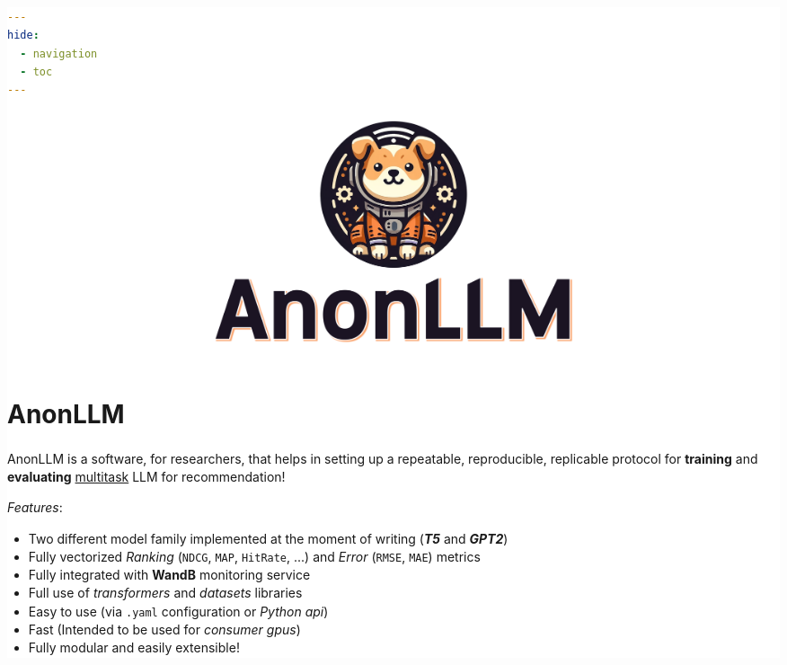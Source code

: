```yaml
---
hide:
  - navigation
  - toc
---
```


<p align="center">
  <img src="assets/logo_full.png" alt="drawing" width="50%"/>
</p>

# AnonLLM

AnonLLM is a software, for researchers, that helps in setting up a repeatable, reproducible, 
replicable protocol for **training** and **evaluating** <ins>multitask</ins> LLM for recommendation!

*Features*:

- Two different model family implemented at the moment of writing (***T5*** and ***GPT2***)
- Fully vectorized *Ranking* (`NDCG`, `MAP`, `HitRate`, ...) and *Error* (`RMSE`, `MAE`) metrics
- Fully integrated with **WandB** monitoring service
- Full use of *transformers* and *datasets* libraries
- Easy to use (via `.yaml` configuration or *Python api*)
- Fast (Intended to be used for *consumer gpus*)
- Fully modular and easily extensible!
